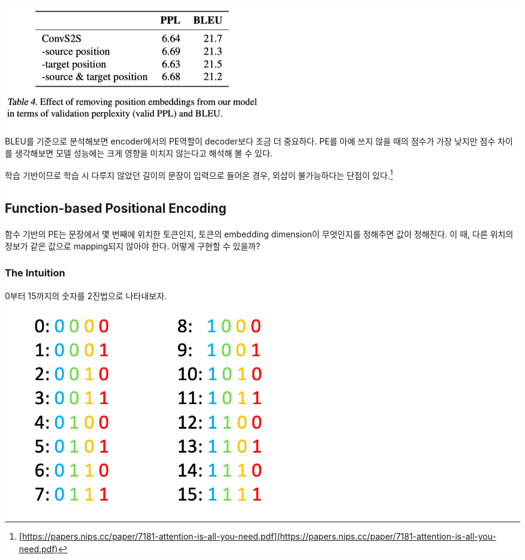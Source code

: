 <img src="/assets/images/learned_pe_table.png?style=centerme" width=50%>

BLEU를 기준으로 분석해보면 encoder에서의 PE역할이 decoder보다 조금 더 중요하다. PE를 아예 쓰지 않을 때의 점수가 가장 낮지만 점수 차이를 생각해보면 모델 성능에는 크게 영향을 미치지 않는다고 해석해 볼 수 있다.

학습 기반이므로 학습 시 다루지 않았던 길이의 문장이 입력으로 들어온 경우, 외삽이 불가능하다는 단점이 있다.[^5]



## Function-based Positional Encoding 

함수 기반의 PE는 문장에서 몇 번째에 위치한 토큰인지, 토큰의 embedding dimension이 무엇인지를 정해주면 값이 정해진다. 이 때, 다른 위치의 정보가 같은 값으로 mapping되지 않아야 한다. 어떻게 구현할 수 있을까?

### The Intuition

0부터 15까지의 숫자를 2진법으로 나타내보자.

<img src="/assets/images/PE_intuition.png?style=centerme" width=55%>


[^1]: [https://arxiv.org/abs/1705.03122](https://arxiv.org/abs/1705.03122)
[^2]: [https://kazemnejad.com/blog/transformer_architecture_positional_encoding/](https://kazemnejad.com/blog/transformer_architecture_positional_encoding/)
[^3]: [https://arxiv.org/abs/1503.08895](https://arxiv.org/abs/1503.08895)
[^4]: [https://github.com/inmoonlight/notebooks/blob/master/notebooks/2020-01-26-MemN2N-Position-Encoding.ipynb](https://github.com/inmoonlight/notebooks/blob/master/notebooks/2020-01-26-MemN2N-Position-Encoding.ipynb)
[^5]: [https://papers.nips.cc/paper/7181-attention-is-all-you-need.pdf](https://papers.nips.cc/paper/7181-attention-is-all-you-need.pdf)